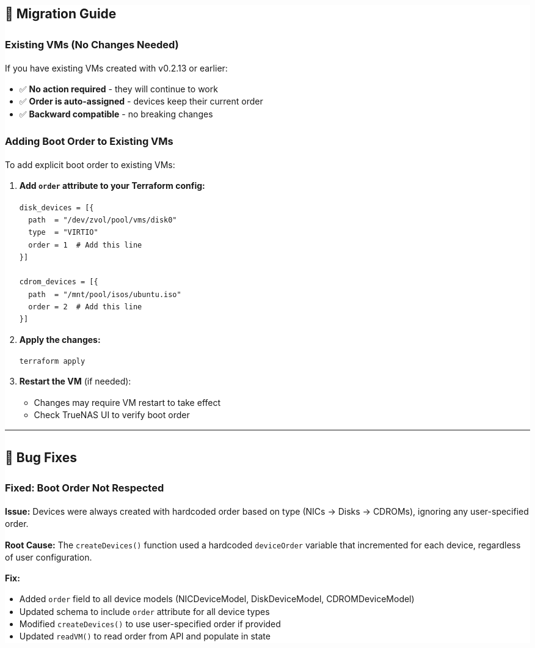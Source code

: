 ## 🔧 Migration Guide

### Existing VMs (No Changes Needed)

If you have existing VMs created with v0.2.13 or earlier:
- ✅ **No action required** - they will continue to work
- ✅ **Order is auto-assigned** - devices keep their current order
- ✅ **Backward compatible** - no breaking changes

### Adding Boot Order to Existing VMs

To add explicit boot order to existing VMs:

1. **Add `order` attribute to your Terraform config:**
   ```hcl
   disk_devices = [{
     path  = "/dev/zvol/pool/vms/disk0"
     type  = "VIRTIO"
     order = 1  # Add this line
   }]

   cdrom_devices = [{
     path  = "/mnt/pool/isos/ubuntu.iso"
     order = 2  # Add this line
   }]
   ```

2. **Apply the changes:**
   ```bash
   terraform apply
   ```

3. **Restart the VM** (if needed):
   - Changes may require VM restart to take effect
   - Check TrueNAS UI to verify boot order

---

## 🐛 Bug Fixes

### Fixed: Boot Order Not Respected

**Issue:** Devices were always created with hardcoded order based on type (NICs → Disks → CDROMs), ignoring any user-specified order.

**Root Cause:** The `createDevices()` function used a hardcoded `deviceOrder` variable that incremented for each device, regardless of user configuration.

**Fix:** 
- Added `order` field to all device models (NICDeviceModel, DiskDeviceModel, CDROMDeviceModel)
- Updated schema to include `order` attribute for all device types
- Modified `createDevices()` to use user-specified order if provided
- Updated `readVM()` to read order from API and populate in state
